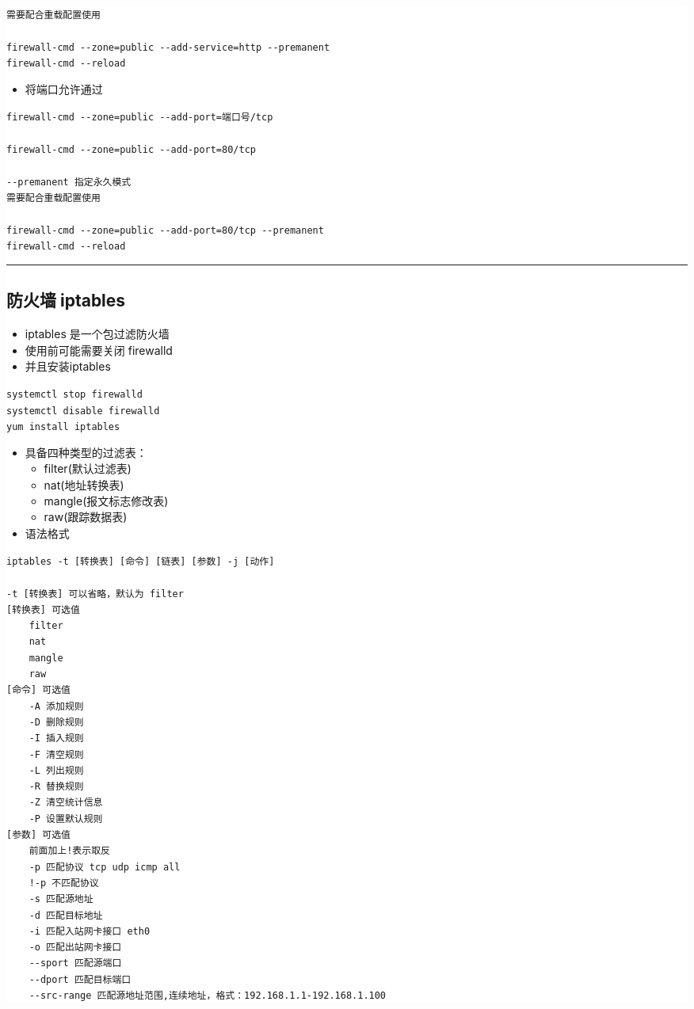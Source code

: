 ```shell script
需要配合重载配置使用

firewall-cmd --zone=public --add-service=http --premanent
firewall-cmd --reload
```
- 将端口允许通过
```shell script
firewall-cmd --zone=public --add-port=端口号/tcp

firewall-cmd --zone=public --add-port=80/tcp

--premanent 指定永久模式
需要配合重载配置使用

firewall-cmd --zone=public --add-port=80/tcp --premanent
firewall-cmd --reload
```


---
## 防火墙 iptables
- iptables 是一个包过滤防火墙
- 使用前可能需要关闭 firewalld
- 并且安装iptables
```shell script
systemctl stop firewalld
systemctl disable firewalld
yum install iptables
```
- 具备四种类型的过滤表：
    - filter(默认过滤表)
    - nat(地址转换表)
    - mangle(报文标志修改表)
    - raw(跟踪数据表)
- 语法格式
```shell script
iptables -t [转换表] [命令] [链表] [参数] -j [动作]

-t [转换表] 可以省略，默认为 filter
[转换表] 可选值
    filter
    nat
    mangle
    raw
[命令] 可选值
    -A 添加规则
    -D 删除规则
    -I 插入规则
    -F 清空规则
    -L 列出规则
    -R 替换规则
    -Z 清空统计信息
    -P 设置默认规则
[参数] 可选值
    前面加上!表示取反
    -p 匹配协议 tcp udp icmp all
    !-p 不匹配协议
    -s 匹配源地址
    -d 匹配目标地址
    -i 匹配入站网卡接口 eth0
    -o 匹配出站网卡接口
    --sport 匹配源端口
    --dport 匹配目标端口
    --src-range 匹配源地址范围,连续地址，格式：192.168.1.1-192.168.1.100
```